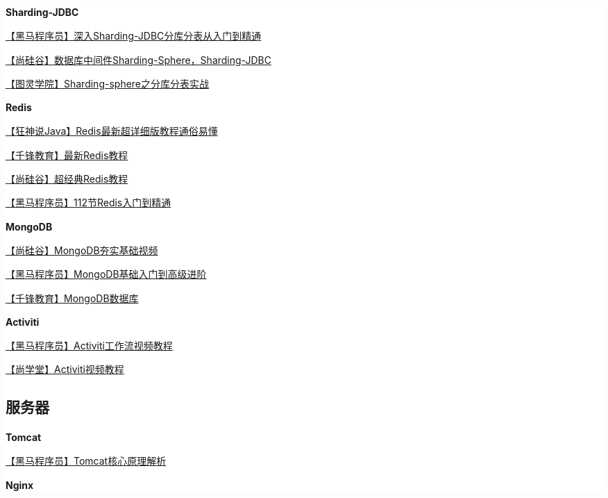 

**Sharding-JDBC**

<a href="https://www.bilibili.com/video/BV1jJ411M78w?from=search&seid=9164356986793200528">【黑马程序员】深入Sharding-JDBC分库分表从入门到精通</a>

<a href="https://www.bilibili.com/video/BV1LK411s7RX?from=search&seid=9164356986793200528">【尚硅谷】数据库中间件Sharding-Sphere，Sharding-JDBC</a>

<a href="https://www.bilibili.com/video/BV14p4y1r75K?from=search&seid=9164356986793200528">【图灵学院】Sharding-sphere之分库分表实战</a>



**Redis**

<a href="https://www.bilibili.com/video/BV1S54y1R7SB?from=search&seid=5193133966951977966">【狂神说Java】Redis最新超详细版教程通俗易懂</a>

<a href="https://www.bilibili.com/video/BV1Cb411j7RA?from=search&seid=5193133966951977966">【千锋教育】最新Redis教程</a>

<a href="https://www.bilibili.com/video/BV1oW411u75R?from=search&seid=5193133966951977966">【尚硅谷】超经典Redis教程</a>

<a href="https://www.bilibili.com/video/BV1CJ411m7Gc?from=search&seid=5193133966951977966">【黑马程序员】112节Redis入门到精通</a>



**MongoDB**

<a href="https://www.bilibili.com/video/BV1NW411T7vT?from=search&seid=7035292144456159830">【尚硅谷】MongoDB夯实基础视频</a>

<a href="https://www.bilibili.com/video/BV1bJ411x7mq?from=search&seid=7035292144456159830">【黑马程序员】MongoDB基础入门到高级进阶</a>

<a href="https://www.bilibili.com/video/BV1xz4y1X7cE?from=search&seid=7035292144456159830">【千锋教育】MongoDB数据库</a>



 **Activiti** 

<a href="https://www.bilibili.com/video/av7670054">【黑马程序员】Activiti工作流视频教程</a>

<a href="https://www.bilibili.com/video/BV1Ut411y7NT?from=search&seid=16966371903083095338">【尚学堂】Activiti视频教程</a>



## 服务器

**Tomcat**

<a href="https://www.bilibili.com/video/BV1dJ411N7Um?from=search&seid=11548393657253098307">【黑马程序员】Tomcat核心原理解析</a>



**Nginx**
